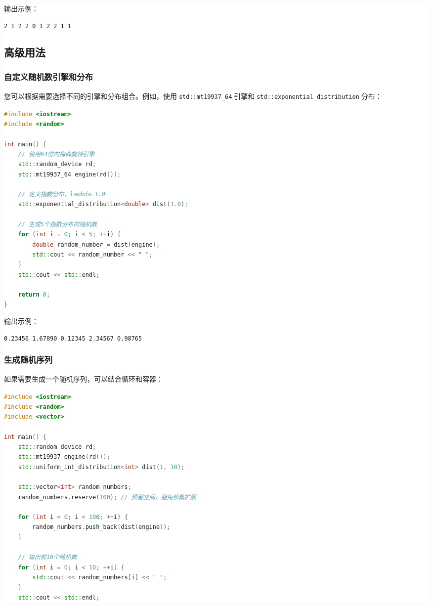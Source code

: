 输出示例：

```
2 1 2 2 0 1 2 2 1 1
```

## 高级用法

### 自定义随机数引擎和分布

您可以根据需要选择不同的引擎和分布组合。例如，使用 `std::mt19937_64` 引擎和 `std::exponential_distribution` 分布：

```cpp
#include <iostream>
#include <random>

int main() {
    // 使用64位的梅森旋转引擎
    std::random_device rd;
    std::mt19937_64 engine(rd());

    // 定义指数分布，lambda=1.0
    std::exponential_distribution<double> dist(1.0);

    // 生成5个指数分布的随机数
    for (int i = 0; i < 5; ++i) {
        double random_number = dist(engine);
        std::cout << random_number << " ";
    }
    std::cout << std::endl;

    return 0;
}
```

输出示例：

```
0.23456 1.67890 0.12345 2.34567 0.98765
```

### 生成随机序列

如果需要生成一个随机序列，可以结合循环和容器：

```cpp
#include <iostream>
#include <random>
#include <vector>

int main() {
    std::random_device rd;
    std::mt19937 engine(rd());
    std::uniform_int_distribution<int> dist(1, 10);

    std::vector<int> random_numbers;
    random_numbers.reserve(100); // 预留空间，避免频繁扩展

    for (int i = 0; i < 100; ++i) {
        random_numbers.push_back(dist(engine));
    }

    // 输出前10个随机数
    for (int i = 0; i < 10; ++i) {
        std::cout << random_numbers[i] << " ";
    }
    std::cout << std::endl;
```